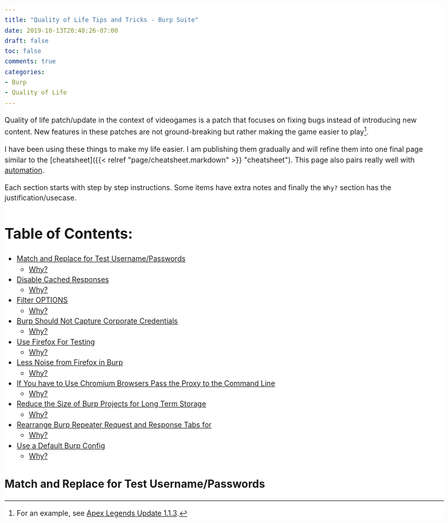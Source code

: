 ```yaml
---
title: "Quality of Life Tips and Tricks - Burp Suite"
date: 2019-10-13T20:48:26-07:00
draft: false
toc: false
comments: true
categories:
- Burp
- Quality of Life
---
```


Quality of life patch/update in the context of videogames is a patch that
focuses on fixing bugs instead of introducing new content. New features in these
patches are not ground-breaking but rather making the game easier to play[^1].

I have been using these things to make my life easier. I am publishing them
gradually and will refine them into one final page similar to the
[cheatsheet]({{< relref "page/cheatsheet.markdown" >}} "cheatsheet"). This page
also pairs really well with [automation](/categories/automation/ "automation").

Each section starts with step by step instructions. Some items have extra notes
and finally the `Why?` section has the justification/usecase.

# Table of Contents: 

- [Match and Replace for Test Username/Passwords](#match-and-replace-for-test-usernamepasswords)
    - [Why?](#why)
- [Disable Cached Responses](#disable-cached-responses)
    - [Why?](#why-1)
- [Filter OPTIONS](#filter-options)
    - [Why?](#why-2)
- [Burp Should Not Capture Corporate Credentials](#burp-should-not-capture-corporate-credentials)
    - [Why?](#why-3)
- [Use Firefox For Testing](#use-firefox-for-testing)
    - [Why?](#why-4)
- [Less Noise from Firefox in Burp](#less-noise-from-firefox-in-burp)
    - [Why?](#why-5)
- [If You have to Use Chromium Browsers Pass the Proxy to the Command Line](#if-you-have-to-use-chromium-browsers-pass-the-proxy-to-the-command-line)
    - [Why?](#why-6)
- [Reduce the Size of Burp Projects for Long Term Storage](#reduce-the-size-of-burp-projects-for-long-term-storage)
    - [Why?](#why-7)
- [Rearrange Burp Repeater Request and Response Tabs for](#rearrange-burp-repeater-request-and-response-tabs-for)
    - [Why?](#why-8)
- [Use a Default Burp Config](#use-a-default-burp-config)
    - [Why?](#why-9)

## Match and Replace for Test Username/Passwords


[filter]: https://portswigger.net/bappstore/fa14ac579cff4682b32f39af8d3651e7
[meelo]: https://captmeelo.com/
[apex-113]: https://www.ea.com/games/apex-legends/news/performance-update-may-2019
[quieter-firefox]: https://www.blackhillsinfosec.com/towards-quieter-firefox/
[liamosaur]: https://github.com/liamosaur
[burp-tls-pass-through]: https://portswigger.net/burp/documentation/desktop/tools/proxy/options#tls-pass-through
[ff-dev-edition]: https://www.mozilla.org/en-US/firefox/developer/
[palemoon]: https://www.palemoon.org/
[multiple-ff-profiles]: https://developer.mozilla.org/en-US/docs/Mozilla/Firefox/Multiple_profiles
[^1]: For an example, see [Apex Legends Update 1.1.3][apex-113].